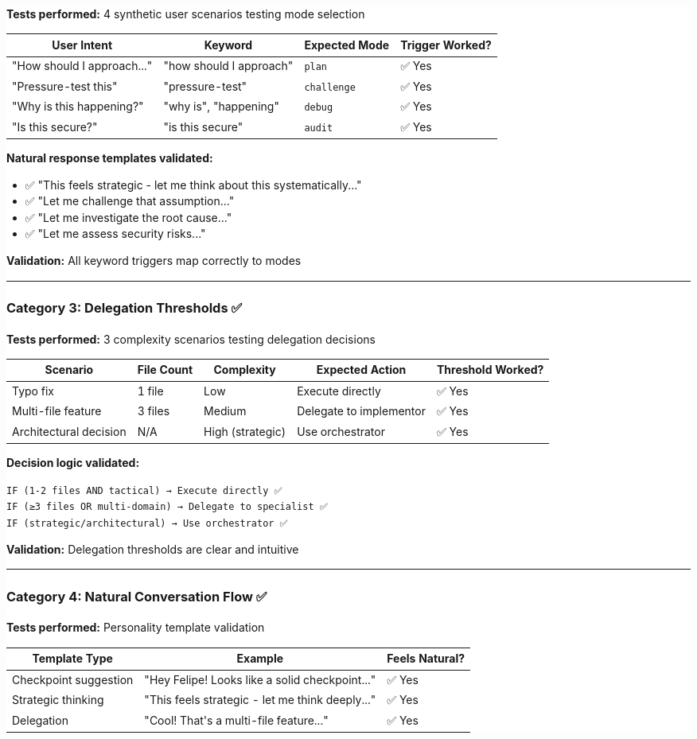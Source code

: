 **Tests performed:** 4 synthetic user scenarios testing mode selection

| User Intent | Keyword | Expected Mode | Trigger Worked? |
|-------------|---------|---------------|-----------------|
| "How should I approach..." | "how should I approach" | `plan` | ✅ Yes |
| "Pressure-test this" | "pressure-test" | `challenge` | ✅ Yes |
| "Why is this happening?" | "why is", "happening" | `debug` | ✅ Yes |
| "Is this secure?" | "is this secure" | `audit` | ✅ Yes |

**Natural response templates validated:**
- ✅ "This feels strategic - let me think about this systematically..."
- ✅ "Let me challenge that assumption..."
- ✅ "Let me investigate the root cause..."
- ✅ "Let me assess security risks..."

**Validation:** All keyword triggers map correctly to modes

---

### Category 3: Delegation Thresholds ✅

**Tests performed:** 3 complexity scenarios testing delegation decisions

| Scenario | File Count | Complexity | Expected Action | Threshold Worked? |
|----------|-----------|------------|-----------------|-------------------|
| Typo fix | 1 file | Low | Execute directly | ✅ Yes |
| Multi-file feature | 3 files | Medium | Delegate to implementor | ✅ Yes |
| Architectural decision | N/A | High (strategic) | Use orchestrator | ✅ Yes |

**Decision logic validated:**
```
IF (1-2 files AND tactical) → Execute directly ✅
IF (≥3 files OR multi-domain) → Delegate to specialist ✅
IF (strategic/architectural) → Use orchestrator ✅
```

**Validation:** Delegation thresholds are clear and intuitive

---

### Category 4: Natural Conversation Flow ✅

**Tests performed:** Personality template validation

| Template Type | Example | Feels Natural? |
|--------------|---------|----------------|
| Checkpoint suggestion | "Hey Felipe! Looks like a solid checkpoint..." | ✅ Yes |
| Strategic thinking | "This feels strategic - let me think deeply..." | ✅ Yes |
| Delegation | "Cool! That's a multi-file feature..." | ✅ Yes |
